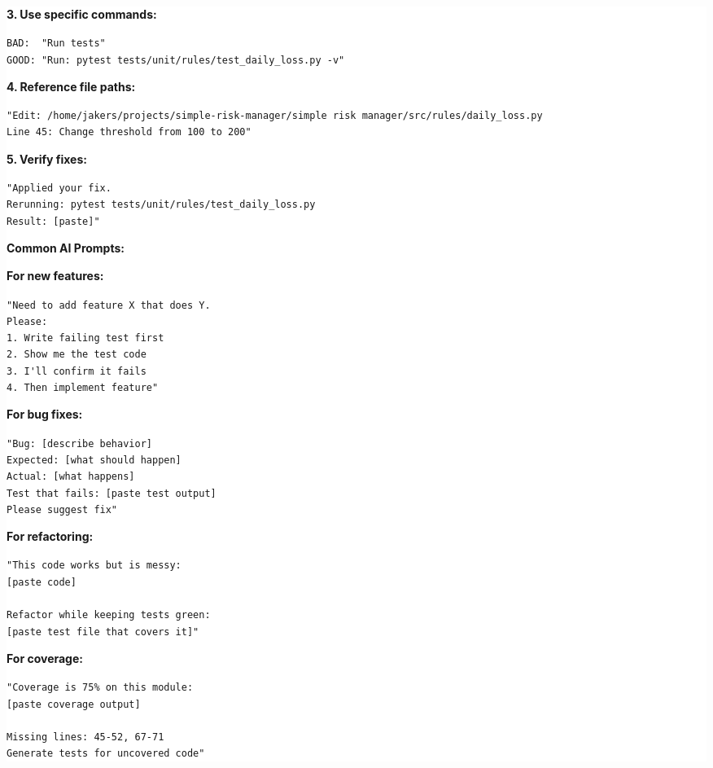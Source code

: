 **3. Use specific commands:**
```
BAD:  "Run tests"
GOOD: "Run: pytest tests/unit/rules/test_daily_loss.py -v"
```

**4. Reference file paths:**
```
"Edit: /home/jakers/projects/simple-risk-manager/simple risk manager/src/rules/daily_loss.py
Line 45: Change threshold from 100 to 200"
```

**5. Verify fixes:**
```
"Applied your fix.
Rerunning: pytest tests/unit/rules/test_daily_loss.py
Result: [paste]"
```

**Common AI Prompts:**

**For new features:**
```
"Need to add feature X that does Y.
Please:
1. Write failing test first
2. Show me the test code
3. I'll confirm it fails
4. Then implement feature"
```

**For bug fixes:**
```
"Bug: [describe behavior]
Expected: [what should happen]
Actual: [what happens]
Test that fails: [paste test output]
Please suggest fix"
```

**For refactoring:**
```
"This code works but is messy:
[paste code]

Refactor while keeping tests green:
[paste test file that covers it]"
```

**For coverage:**
```
"Coverage is 75% on this module:
[paste coverage output]

Missing lines: 45-52, 67-71
Generate tests for uncovered code"
```
